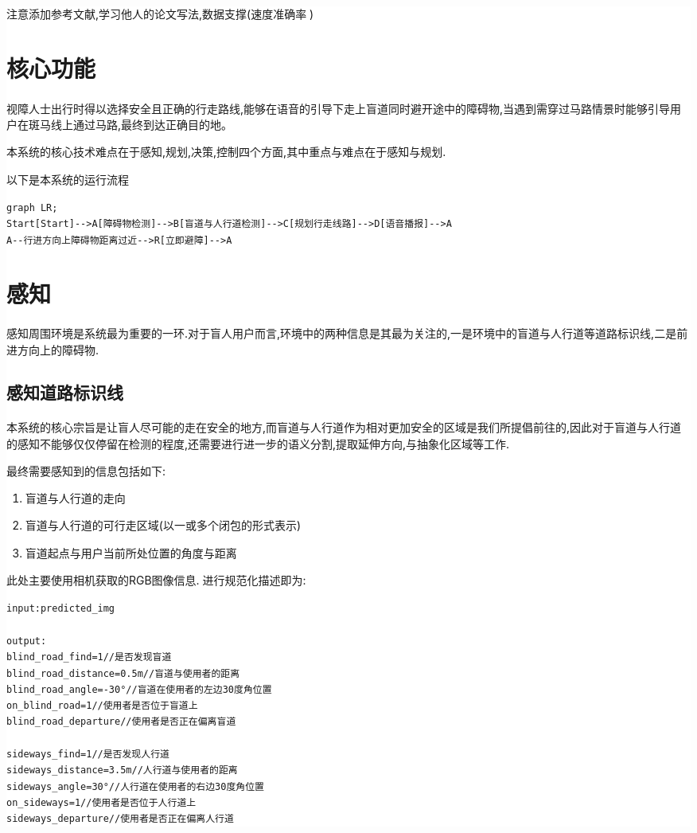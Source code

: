 注意添加参考文献,学习他人的论文写法,数据支撑(速度准确率 )

# 核心功能

视障人士出行时得以选择安全且正确的行走路线,能够在语音的引导下走上盲道同时避开途中的障碍物,当遇到需穿过马路情景时能够引导用户在斑马线上通过马路,最终到达正确目的地。

本系统的核心技术难点在于感知,规划,决策,控制四个方面,其中重点与难点在于感知与规划.

以下是本系统的运行流程

```mermaid
graph LR;
Start[Start]-->A[障碍物检测]-->B[盲道与人行道检测]-->C[规划行走线路]-->D[语音播报]-->A
A--行进方向上障碍物距离过近-->R[立即避障]-->A
```



# 感知

感知周围环境是系统最为重要的一环.对于盲人用户而言,环境中的两种信息是其最为关注的,一是环境中的盲道与人行道等道路标识线,二是前进方向上的障碍物.

## 感知道路标识线

本系统的核心宗旨是让盲人尽可能的走在安全的地方,而盲道与人行道作为相对更加安全的区域是我们所提倡前往的,因此对于盲道与人行道的感知不能够仅仅停留在检测的程度,还需要进行进一步的语义分割,提取延伸方向,与抽象化区域等工作.

最终需要感知到的信息包括如下:

1.  盲道与人行道的走向
    
2.  盲道与人行道的可行走区域(以一或多个闭包的形式表示)
    
3.  盲道起点与用户当前所处位置的角度与距离
    

此处主要使用相机获取的RGB图像信息.
进行规范化描述即为:
```
input:predicted_img

output:
blind_road_find=1//是否发现盲道
blind_road_distance=0.5m//盲道与使用者的距离
blind_road_angle=-30°//盲道在使用者的左边30度角位置
on_blind_road=1//使用者是否位于盲道上
blind_road_departure//使用者是否正在偏离盲道

sideways_find=1//是否发现人行道
sideways_distance=3.5m//人行道与使用者的距离
sideways_angle=30°//人行道在使用者的右边30度角位置
on_sideways=1//使用者是否位于人行道上
sideways_departure//使用者是否正在偏离人行道

```
